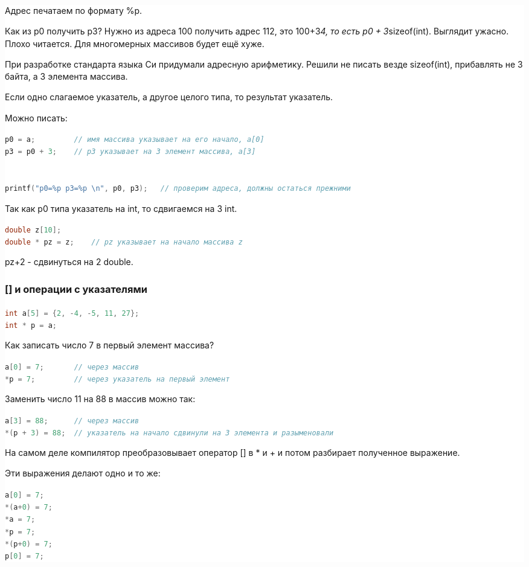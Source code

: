 Адрес печатаем по формату %p.

Как из p0 получить p3? Нужно из адреса 100 получить адрес 112, это 100+3*4, то есть p0 + 3*sizeof(int). Выглядит ужасно. Плохо читается. Для многомерных массивов будет ещё хуже.

При разработке стандарта языка Си придумали адресную арифметику. Решили не писать везде sizeof(int), прибавлять не 3 байта, а 3 элемента массива.

Если одно слагаемое указатель, а другое целого типа, то результат указатель.

Можно писать:

```c
p0 = a;         // имя массива указывает на его начало, a[0]
p3 = p0 + 3;    // p3 указывает на 3 элемент массива, a[3]


printf("p0=%p p3=%p \n", p0, p3);   // проверим адреса, должны остаться прежними
```

Так как p0 типа указатель на int, то сдвигаемся на 3 int.

```c
double z[10];
double * pz = z;    // pz указывает на начало массива z
```

pz+2 - сдвинуться на 2 double.

### [] и операции с указателями

```c
int a[5] = {2, -4, -5, 11, 27};
int * p = a;
```

Как записать число 7 в первый элемент массива?

```c
a[0] = 7;       // через массив
*p = 7;         // через указатель на первый элемент
```

Заменить число 11 на 88 в массив можно так:

```c
a[3] = 88;      // через массив
*(p + 3) = 88;  // указатель на начало сдвинули на 3 элемента и разыменовали
```

На самом деле компилятор преобразовывает оператор [] в * и + и потом разбирает полученное выражение.

Эти выражения делают одно и то же:

```c
a[0] = 7;
*(a+0) = 7;
*a = 7;
*p = 7;
*(p+0) = 7;
p[0] = 7;
```
